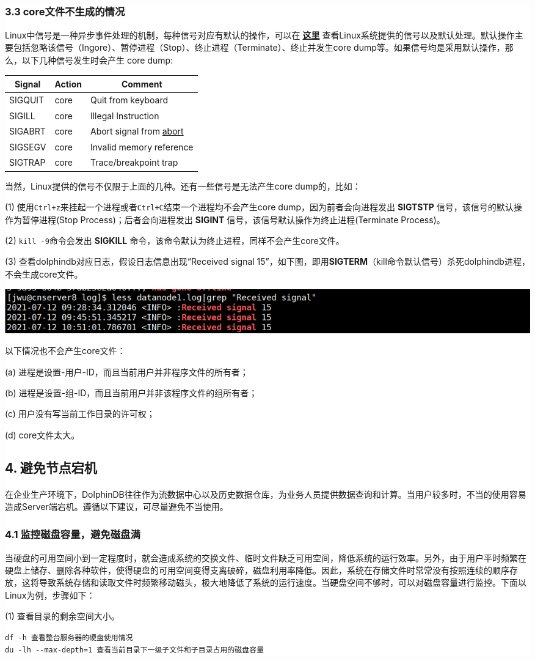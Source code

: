 ### 3.3 core文件不生成的情况

Linux中信号是一种异步事件处理的机制，每种信号对应有默认的操作，可以在 **[这里](http://man7.org/linux/man-pages/man7/signal.7.html)** 查看Linux系统提供的信号以及默认处理。默认操作主要包括忽略该信号（Ingore）、暂停进程（Stop）、终止进程（Terminate）、终止并发生core dump等。如果信号均是采用默认操作，那么，以下几种信号发生时会产生 core dump:

| Signal  | Action | Comment                                                      |
| ------- | ------ | ------------------------------------------------------------ |
| SIGQUIT | core   | Quit from keyboard                                           |
| SIGILL  | core   | Illegal Instruction                                          |
| SIGABRT | core   | Abort signal from [abort](http://man7.org/linux/man-pages/man3/abort.3.html) |
| SIGSEGV | core   | Invalid memory reference                                     |
| SIGTRAP | core   | Trace/breakpoint trap                                        |

当然，Linux提供的信号不仅限于上面的几种。还有一些信号是无法产生core dump的，比如：

(1) 使用`Ctrl+z`来挂起一个进程或者`Ctrl+C`结束一个进程均不会产生core dump，因为前者会向进程发出 **SIGTSTP** 信号，该信号的默认操作为暂停进程(Stop Process)；后者会向进程发出 **SIGINT** 信号，该信号默认操作为终止进程(Terminate Process)。

(2) `kill -9`命令会发出 **SIGKILL** 命令，该命令默认为终止进程，同样不会产生core文件。

(3) 查看dolphindb对应日志，假设日志信息出现“Received signal 15”，如下图，即用**SIGTERM**（kill命令默认信号）杀死dolphindb进程，不会生成core文件。

![](../images/handle%20shutdown/handle_shutdown3-6.png)

以下情况也不会产生core文件：

(a) 进程是设置-用户-ID，而且当前用户并非程序文件的所有者；

(b) 进程是设置-组-ID，而且当前用户并非该程序文件的组所有者；

(c) 用户没有写当前工作目录的许可权；

(d) core文件太大。

## 4. 避免节点宕机

在企业生产环境下，DolphinDB往往作为流数据中心以及历史数据仓库，为业务人员提供数据查询和计算。当用户较多时，不当的使用容易造成Server端宕机。遵循以下建议，可尽量避免不当使用。

### 4.1 监控磁盘容量，避免磁盘满

当硬盘的可用空间小到一定程度时，就会造成系统的交换文件、临时文件缺乏可用空间，降低系统的运行效率。另外，由于用户平时频繁在硬盘上储存、删除各种软件，使得硬盘的可用空间变得支离破碎，磁盘利用率降低。因此，系统在存储文件时常常没有按照连续的顺序存放，这将导致系统存储和读取文件时频繁移动磁头，极大地降低了系统的运行速度。当硬盘空间不够时，可以对磁盘容量进行监控。下面以Linux为例，步骤如下：

(1) 查看目录的剩余空间大小。

```
df -h 查看整台服务器的硬盘使用情况
du -lh --max-depth=1 查看当前目录下一级子文件和子目录占用的磁盘容量
```
